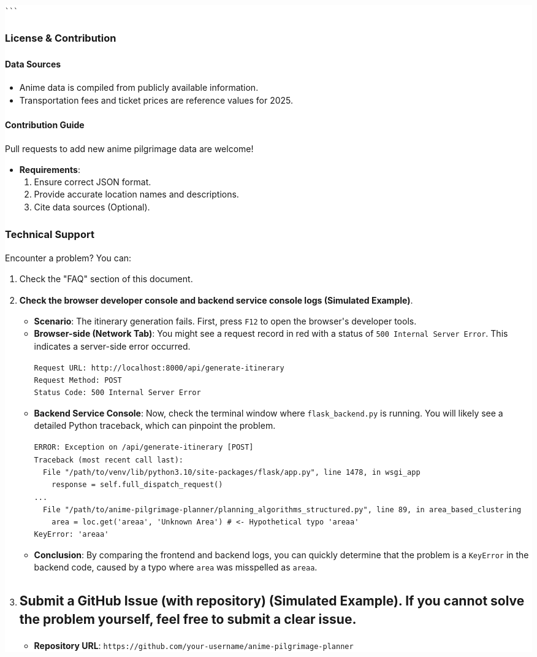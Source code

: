     ```

### License & Contribution

#### Data Sources

  * Anime data is compiled from publicly available information.
  * Transportation fees and ticket prices are reference values for 2025.

#### Contribution Guide

Pull requests to add new anime pilgrimage data are welcome\!

  * **Requirements**:
    1.  Ensure correct JSON format.
    2.  Provide accurate location names and descriptions.
    3.  Cite data sources (Optional).

### Technical Support

Encounter a problem? You can:

1.  Check the "FAQ" section of this document.

2.  **Check the browser developer console and backend service console logs (Simulated Example)**.

      * **Scenario**: The itinerary generation fails. First, press `F12` to open the browser's developer tools.
      * **Browser-side (Network Tab)**: You might see a request record in red with a status of `500 Internal Server Error`. This indicates a server-side error occurred.
        ```
        Request URL: http://localhost:8000/api/generate-itinerary
        Request Method: POST
        Status Code: 500 Internal Server Error
        ```
      * **Backend Service Console**: Now, check the terminal window where `flask_backend.py` is running. You will likely see a detailed Python traceback, which can pinpoint the problem.
        ```
        ERROR: Exception on /api/generate-itinerary [POST]
        Traceback (most recent call last):
          File "/path/to/venv/lib/python3.10/site-packages/flask/app.py", line 1478, in wsgi_app
            response = self.full_dispatch_request()
        ...
          File "/path/to/anime-pilgrimage-planner/planning_algorithms_structured.py", line 89, in area_based_clustering
            area = loc.get('areaa', 'Unknown Area') # <- Hypothetical typo 'areaa'
        KeyError: 'areaa'
        ```
      * **Conclusion**: By comparing the frontend and backend logs, you can quickly determine that the problem is a `KeyError` in the backend code, caused by a typo where `area` was misspelled as `areaa`.

3.  ## **Submit a GitHub Issue (with repository) (Simulated Example)**. If you cannot solve the problem yourself, feel free to submit a clear issue.

      * **Repository URL**: `https://github.com/your-username/anime-pilgrimage-planner`
